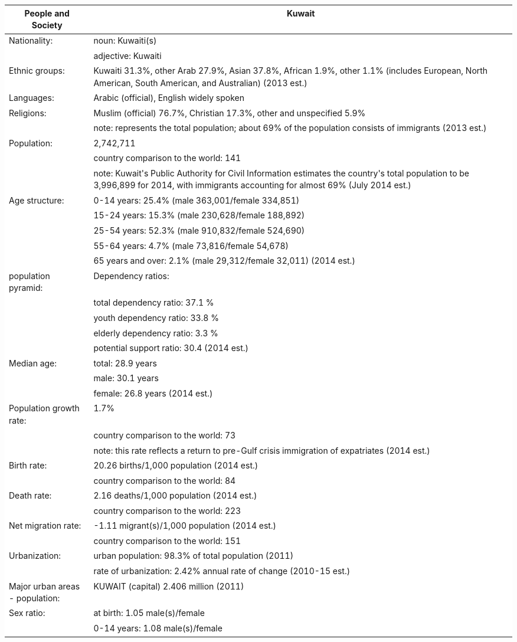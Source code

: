 | People and Society | Kuwait |
| --- | --- |
| Nationality: | noun: Kuwaiti(s) |
| | adjective: Kuwaiti |
| Ethnic groups: | Kuwaiti 31.3%, other Arab 27.9%, Asian 37.8%, African 1.9%, other 1.1% (includes European, North American, South American, and Australian) (2013 est.) |
| Languages: | Arabic (official), English widely spoken |
| Religions: | Muslim (official) 76.7%, Christian 17.3%, other and unspecified 5.9% |
| | note: represents the total population; about 69% of the population consists of immigrants (2013 est.) |
| Population: | 2,742,711 |
| | country comparison to the world:   141 |
| | note: Kuwait's Public Authority for Civil Information estimates the country's total population to be 3,996,899 for 2014, with immigrants accounting for almost 69% (July 2014 est.) |
| Age structure: | 0-14 years: 25.4% (male 363,001/female 334,851) |
| | 15-24 years: 15.3% (male 230,628/female 188,892) |
| | 25-54 years: 52.3% (male 910,832/female 524,690) |
| | 55-64 years: 4.7% (male 73,816/female 54,678) |
| | 65 years and over: 2.1% (male 29,312/female 32,011) (2014 est.) |
| population pyramid: | Dependency ratios: |
| | total dependency ratio: 37.1 % |
| | youth dependency ratio: 33.8 % |
| | elderly dependency ratio: 3.3 % |
| | potential support ratio: 30.4 (2014 est.) |
| Median age: | total: 28.9 years |
| | male: 30.1 years |
| | female: 26.8 years (2014 est.) |
| Population growth rate: | 1.7% |
| | country comparison to the world:   73 |
| | note: this rate reflects a return to pre-Gulf crisis immigration of expatriates (2014 est.) |
| Birth rate: | 20.26 births/1,000 population (2014 est.) |
| | country comparison to the world:   84 |
| Death rate: | 2.16 deaths/1,000 population (2014 est.) |
| | country comparison to the world:   223 |
| Net migration rate: | -1.11 migrant(s)/1,000 population (2014 est.) |
| | country comparison to the world:   151 |
| Urbanization: | urban population: 98.3% of total population (2011) |
| | rate of urbanization: 2.42% annual rate of change (2010-15 est.) |
| Major urban areas - population: | KUWAIT (capital) 2.406 million (2011) |
| Sex ratio: | at birth: 1.05 male(s)/female |
| | 0-14 years: 1.08 male(s)/female |